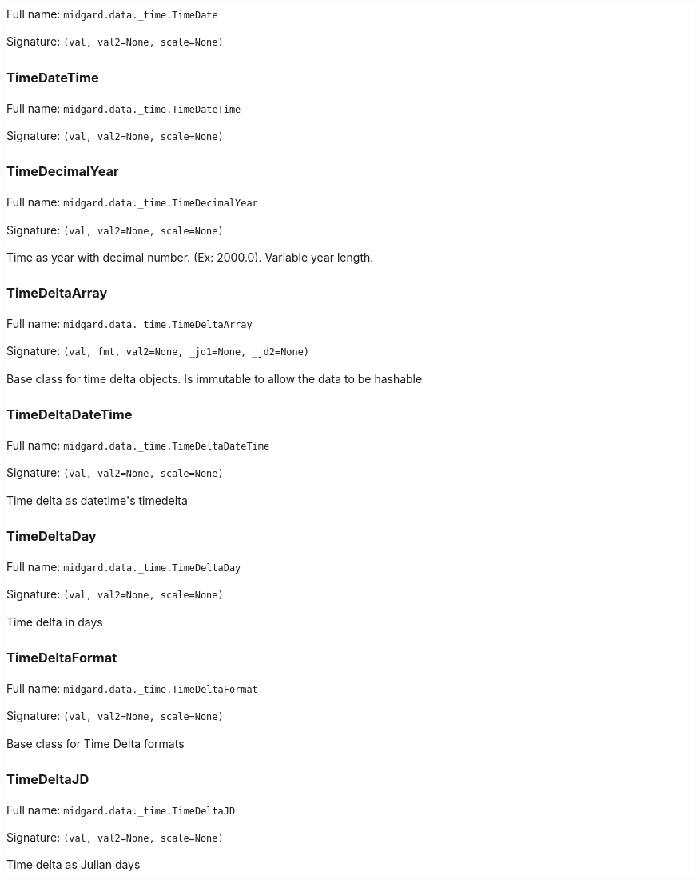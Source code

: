 Full name: `midgard.data._time.TimeDate`

Signature: `(val, val2=None, scale=None)`



### **TimeDateTime**

Full name: `midgard.data._time.TimeDateTime`

Signature: `(val, val2=None, scale=None)`



### **TimeDecimalYear**

Full name: `midgard.data._time.TimeDecimalYear`

Signature: `(val, val2=None, scale=None)`

Time as year with decimal number. (Ex: 2000.0). Variable year length.

### **TimeDeltaArray**

Full name: `midgard.data._time.TimeDeltaArray`

Signature: `(val, fmt, val2=None, _jd1=None, _jd2=None)`

Base class for time delta objects. Is immutable to allow the data to be hashable

### **TimeDeltaDateTime**

Full name: `midgard.data._time.TimeDeltaDateTime`

Signature: `(val, val2=None, scale=None)`

Time delta as datetime's timedelta

### **TimeDeltaDay**

Full name: `midgard.data._time.TimeDeltaDay`

Signature: `(val, val2=None, scale=None)`

Time delta in days

### **TimeDeltaFormat**

Full name: `midgard.data._time.TimeDeltaFormat`

Signature: `(val, val2=None, scale=None)`

Base class for Time Delta formats

### **TimeDeltaJD**

Full name: `midgard.data._time.TimeDeltaJD`

Signature: `(val, val2=None, scale=None)`

Time delta as Julian days
